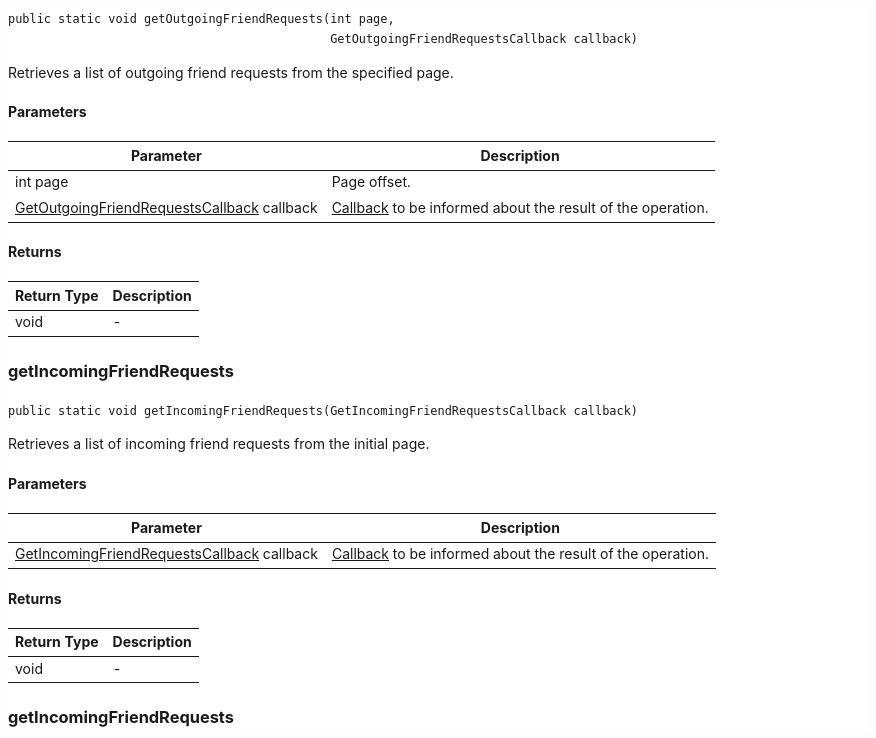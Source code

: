 ```
public static void getOutgoingFriendRequests(int page,  
                                             GetOutgoingFriendRequestsCallback callback)
```



Retrieves a list of outgoing friend requests from the specified page.



#### Parameters ####

|**Parameter**|**Description**|
|---|---|
|int page|Page offset.|
|[GetOutgoingFriendRequestsCallback](#com.fresvii.server.access.callbacks.friends.GetOutgoingFriendRequestsCallback) callback|[Callback](#com.fresvii.server.access.callbacks.friends.GetOutgoingFriendRequestsCallback) to be informed about the result of the operation.|


#### Returns ####

|**Return Type**|**Description**|
|---|---|
|void|-|



### <a name="com_fresvii_server_access_FriendAccess_void_getIncomingFriendRequests_GetIncomingFriendRequestsCallback"> getIncomingFriendRequests </a> ###



```
public static void getIncomingFriendRequests(GetIncomingFriendRequestsCallback callback)
```



Retrieves a list of incoming friend requests from the initial page.



#### Parameters ####

|**Parameter**|**Description**|
|---|---|
|[GetIncomingFriendRequestsCallback](#com.fresvii.server.access.callbacks.friends.GetIncomingFriendRequestsCallback) callback|[Callback](#com.fresvii.server.access.callbacks.friends.GetIncomingFriendRequestsCallback) to be informed about the result of the operation.|


#### Returns ####

|**Return Type**|**Description**|
|---|---|
|void|-|



### <a name="com_fresvii_server_access_FriendAccess_void_getIncomingFriendRequests_int_GetIncomingFriendRequestsCallback"> getIncomingFriendRequests </a> ###
